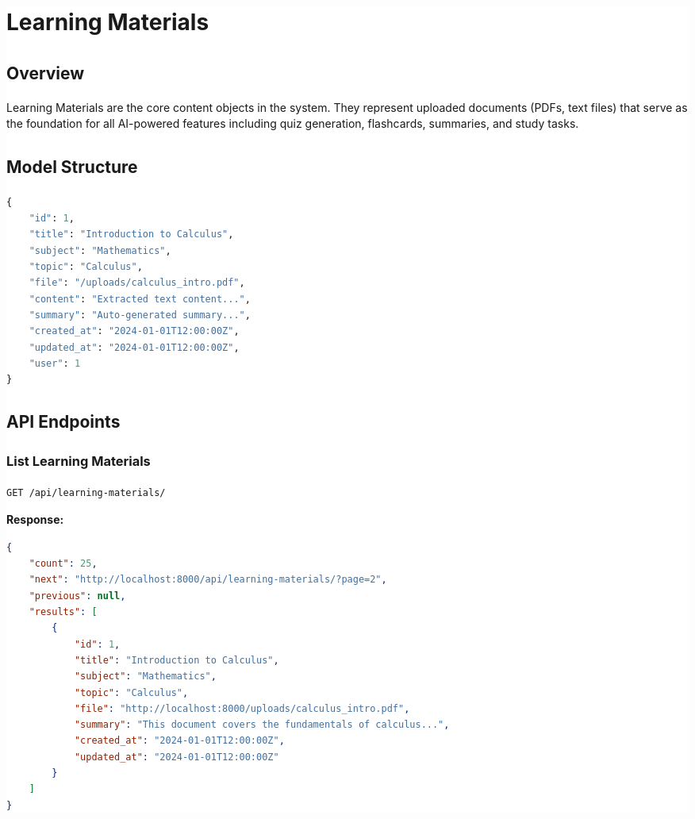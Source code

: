 # Learning Materials

## Overview

Learning Materials are the core content objects in the system. They represent uploaded documents (PDFs, text files) that serve as the foundation for all AI-powered features including quiz generation, flashcards, summaries, and study tasks.

## Model Structure

```python
{
    "id": 1,
    "title": "Introduction to Calculus",
    "subject": "Mathematics",
    "topic": "Calculus",
    "file": "/uploads/calculus_intro.pdf",
    "content": "Extracted text content...",
    "summary": "Auto-generated summary...",
    "created_at": "2024-01-01T12:00:00Z",
    "updated_at": "2024-01-01T12:00:00Z",
    "user": 1
}
```

## API Endpoints

### List Learning Materials
```http
GET /api/learning-materials/
```

**Response:**
```json
{
    "count": 25,
    "next": "http://localhost:8000/api/learning-materials/?page=2",
    "previous": null,
    "results": [
        {
            "id": 1,
            "title": "Introduction to Calculus",
            "subject": "Mathematics",
            "topic": "Calculus",
            "file": "http://localhost:8000/uploads/calculus_intro.pdf",
            "summary": "This document covers the fundamentals of calculus...",
            "created_at": "2024-01-01T12:00:00Z",
            "updated_at": "2024-01-01T12:00:00Z"
        }
    ]
}
```
